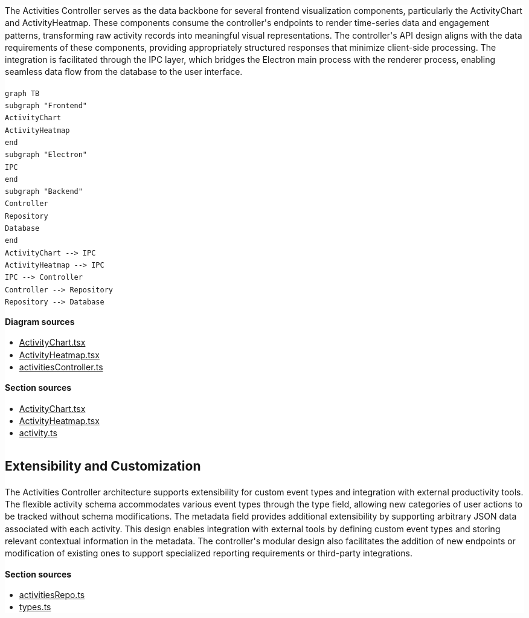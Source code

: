 The Activities Controller serves as the data backbone for several frontend visualization components, particularly the ActivityChart and ActivityHeatmap. These components consume the controller's endpoints to render time-series data and engagement patterns, transforming raw activity records into meaningful visual representations. The controller's API design aligns with the data requirements of these components, providing appropriately structured responses that minimize client-side processing. The integration is facilitated through the IPC layer, which bridges the Electron main process with the renderer process, enabling seamless data flow from the database to the user interface.

```mermaid
graph TB
subgraph "Frontend"
ActivityChart
ActivityHeatmap
end
subgraph "Electron"
IPC
end
subgraph "Backend"
Controller
Repository
Database
end
ActivityChart --> IPC
ActivityHeatmap --> IPC
IPC --> Controller
Controller --> Repository
Repository --> Database
```

**Diagram sources**
- [ActivityChart.tsx](file://src/renderer/components/ActivityChart.tsx#L1-L230)
- [ActivityHeatmap.tsx](file://src/renderer/components/ActivityHeatmap.tsx#L1-L266)
- [activitiesController.ts](file://src/server/controllers/activitiesController.ts#L1-L109)

**Section sources**
- [ActivityChart.tsx](file://src/renderer/components/ActivityChart.tsx#L1-L230)
- [ActivityHeatmap.tsx](file://src/renderer/components/ActivityHeatmap.tsx#L1-L266)
- [activity.ts](file://src/store/activity.ts#L1-L69)

## Extensibility and Customization

The Activities Controller architecture supports extensibility for custom event types and integration with external productivity tools. The flexible activity schema accommodates various event types through the type field, allowing new categories of user actions to be tracked without schema modifications. The metadata field provides additional extensibility by supporting arbitrary JSON data associated with each activity. This design enables integration with external tools by defining custom event types and storing relevant contextual information in the metadata. The controller's modular design also facilitates the addition of new endpoints or modification of existing ones to support specialized reporting requirements or third-party integrations.

**Section sources**
- [activitiesRepo.ts](file://src/database/activitiesRepo.ts#L1-L140)
- [types.ts](file://src/common/types.ts#L1-L117)